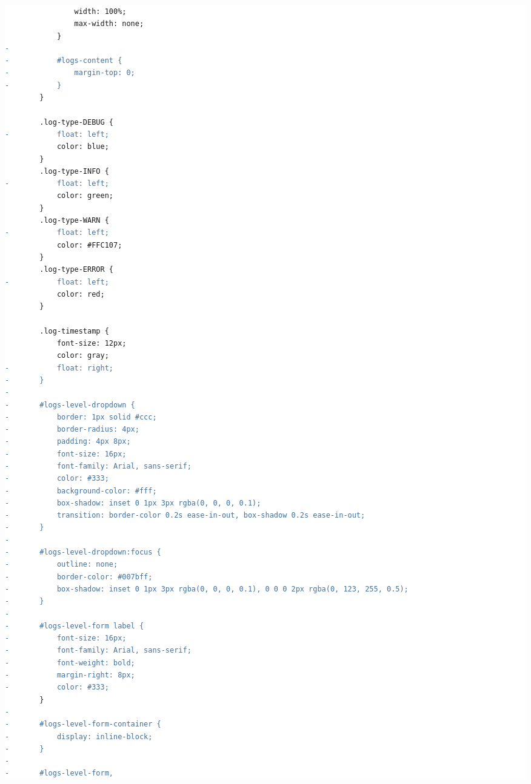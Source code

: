 ```diff
 				width: 100%;
 				max-width: none;
 			}
-
-			#logs-content {
-				margin-top: 0;
-			}
 		}
 
 		.log-type-DEBUG {
-			float: left;
 			color: blue;
 		}
 		.log-type-INFO {
-			float: left;
 			color: green;
 		}
 		.log-type-WARN {
-			float: left;
 			color: #FFC107;
 		}
 		.log-type-ERROR {
-			float: left;
 			color: red;
 		}
 
 		.log-timestamp {
 			font-size: 12px;
 			color: gray;
-			float: right;
-		}
-
-		#logs-level-dropdown {
-			border: 1px solid #ccc;
-			border-radius: 4px;
-			padding: 4px 8px;
-			font-size: 16px;
-			font-family: Arial, sans-serif;
-			color: #333;
-			background-color: #fff;
-			box-shadow: inset 0 1px 3px rgba(0, 0, 0, 0.1);
-			transition: border-color 0.2s ease-in-out, box-shadow 0.2s ease-in-out;
-		}
-
-		#logs-level-dropdown:focus {
-			outline: none;
-			border-color: #007bff;
-			box-shadow: inset 0 1px 3px rgba(0, 0, 0, 0.1), 0 0 0 2px rgba(0, 123, 255, 0.5);
-		}
-
-		#logs-level-form label {
-			font-size: 16px;
-			font-family: Arial, sans-serif;
-			font-weight: bold;
-			margin-right: 8px;
-			color: #333;
 		}
-
-		#logs-level-form-container {
-			display: inline-block;
-		}
-
-		#logs-level-form,
```